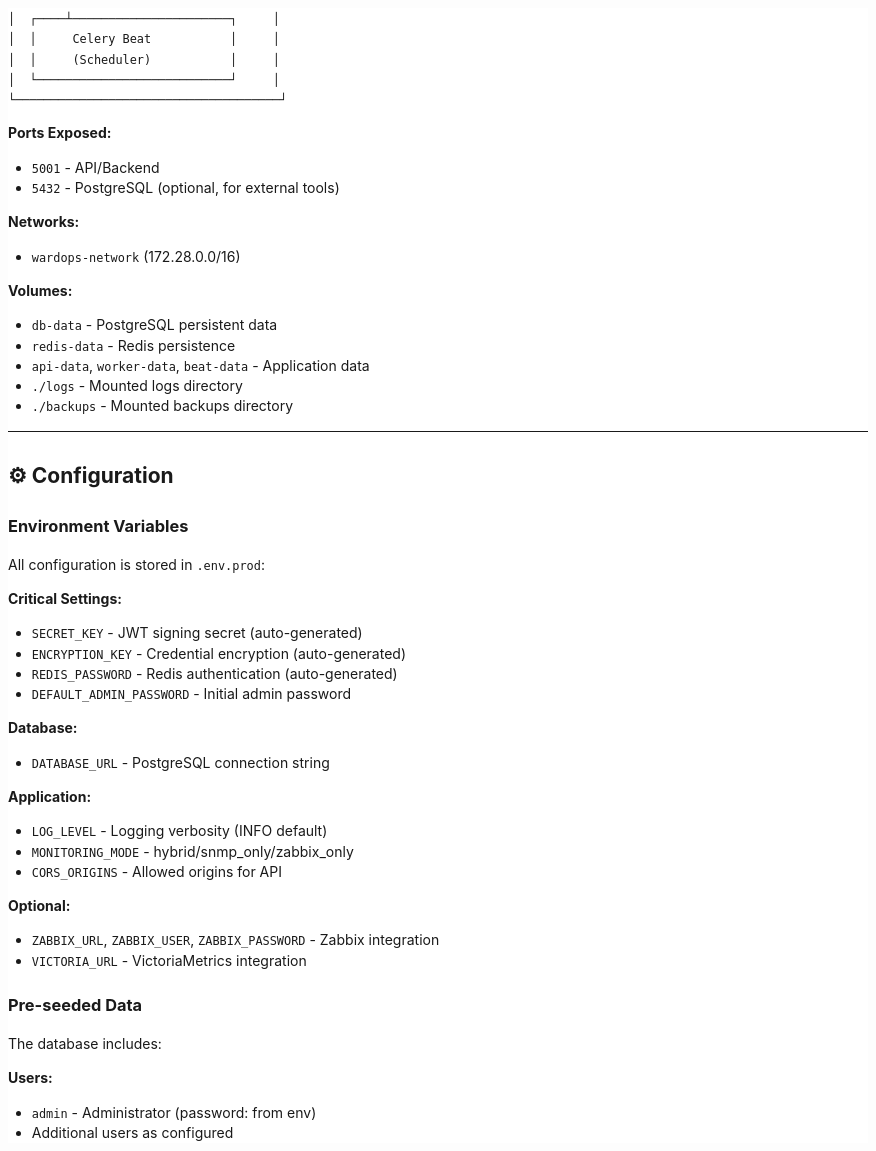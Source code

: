 ```
│  ┌────┴──────────────────────┐     │
│  │     Celery Beat           │     │
│  │     (Scheduler)           │     │
│  └───────────────────────────┘     │
└─────────────────────────────────────┘
```

**Ports Exposed:**
- `5001` - API/Backend
- `5432` - PostgreSQL (optional, for external tools)

**Networks:**
- `wardops-network` (172.28.0.0/16)

**Volumes:**
- `db-data` - PostgreSQL persistent data
- `redis-data` - Redis persistence
- `api-data`, `worker-data`, `beat-data` - Application data
- `./logs` - Mounted logs directory
- `./backups` - Mounted backups directory

---

## ⚙️ Configuration

### Environment Variables

All configuration is stored in `.env.prod`:

**Critical Settings:**
- `SECRET_KEY` - JWT signing secret (auto-generated)
- `ENCRYPTION_KEY` - Credential encryption (auto-generated)
- `REDIS_PASSWORD` - Redis authentication (auto-generated)
- `DEFAULT_ADMIN_PASSWORD` - Initial admin password

**Database:**
- `DATABASE_URL` - PostgreSQL connection string

**Application:**
- `LOG_LEVEL` - Logging verbosity (INFO default)
- `MONITORING_MODE` - hybrid/snmp_only/zabbix_only
- `CORS_ORIGINS` - Allowed origins for API

**Optional:**
- `ZABBIX_URL`, `ZABBIX_USER`, `ZABBIX_PASSWORD` - Zabbix integration
- `VICTORIA_URL` - VictoriaMetrics integration

### Pre-seeded Data

The database includes:

**Users:**
- `admin` - Administrator (password: from env)
- Additional users as configured
